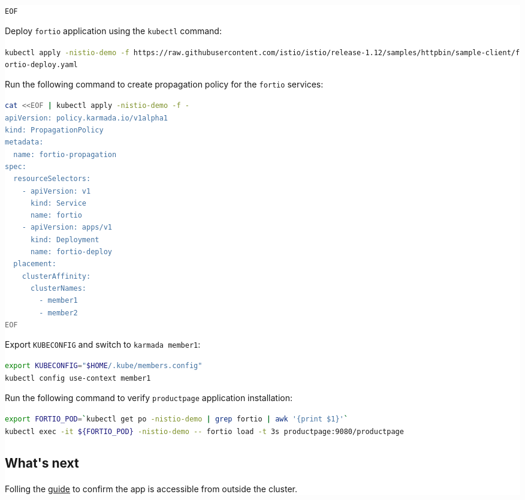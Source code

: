 ```bash
EOF

```

Deploy `fortio` application using the `kubectl` command:
```bash
kubectl apply -nistio-demo -f https://raw.githubusercontent.com/istio/istio/release-1.12/samples/httpbin/sample-client/fortio-deploy.yaml
```

Run the following command to create propagation policy for the `fortio` services:
```bash
cat <<EOF | kubectl apply -nistio-demo -f -
apiVersion: policy.karmada.io/v1alpha1
kind: PropagationPolicy
metadata:
  name: fortio-propagation
spec:
  resourceSelectors:
    - apiVersion: v1
      kind: Service
      name: fortio
    - apiVersion: apps/v1
      kind: Deployment
      name: fortio-deploy
  placement:
    clusterAffinity:
      clusterNames:
        - member1
        - member2
EOF
```


Export `KUBECONFIG` and switch to `karmada member1`:
```bash
export KUBECONFIG="$HOME/.kube/members.config"
kubectl config use-context member1
```

Run the following command to verify `productpage` application installation:
```bash
export FORTIO_POD=`kubectl get po -nistio-demo | grep fortio | awk '{print $1}'`
kubectl exec -it ${FORTIO_POD} -nistio-demo -- fortio load -t 3s productpage:9080/productpage
```

## What's next

Folling the [guide](https://istio.io/latest/docs/examples/bookinfo/#confirm-the-app-is-accessible-from-outside-the-cluster) to confirm the app is accessible from outside the cluster.